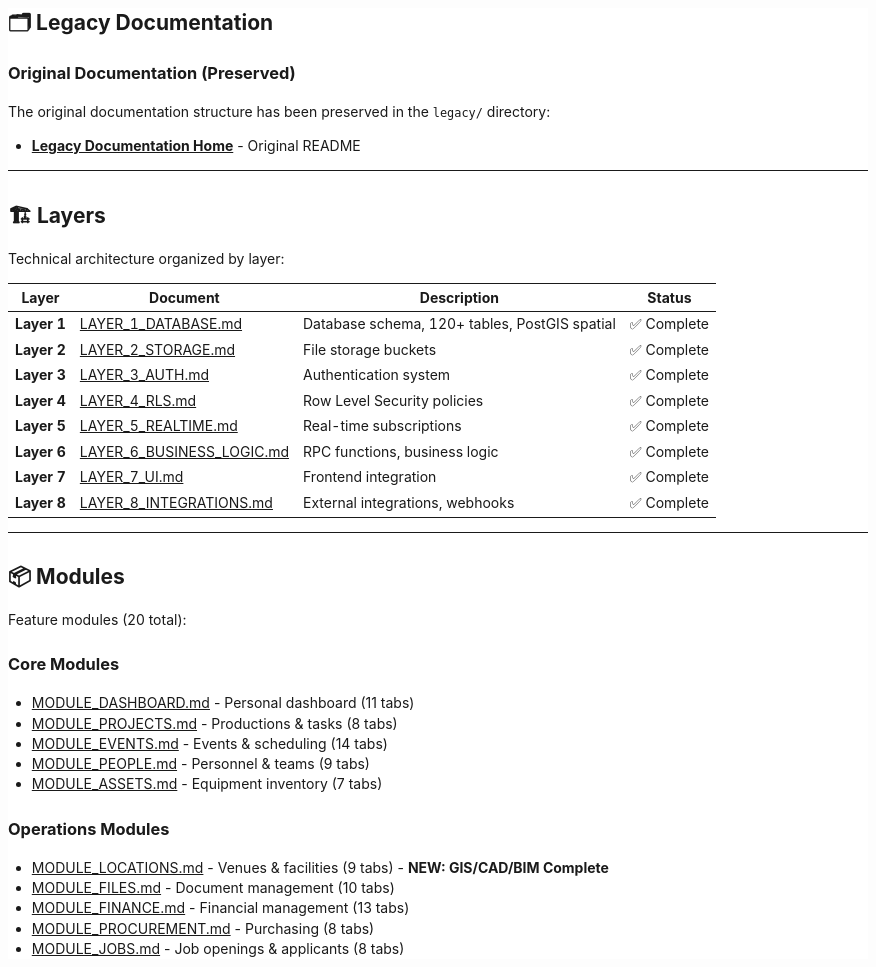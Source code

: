 ## 🗂️ Legacy Documentation

### Original Documentation (Preserved)

The original documentation structure has been preserved in the `legacy/` directory:

- **[Legacy Documentation Home](legacy/ORIGINAL_README.md)** - Original README

---

## 🏗️ Layers

Technical architecture organized by layer:

| Layer | Document | Description | Status |
|-------|----------|-------------|--------|
| **Layer 1** | [LAYER_1_DATABASE.md](layers/LAYER_1_DATABASE.md) | Database schema, 120+ tables, PostGIS spatial | ✅ Complete |
| **Layer 2** | [LAYER_2_STORAGE.md](layers/LAYER_2_STORAGE.md) | File storage buckets | ✅ Complete |
| **Layer 3** | [LAYER_3_AUTH.md](layers/LAYER_3_AUTH.md) | Authentication system | ✅ Complete |
| **Layer 4** | [LAYER_4_RLS.md](layers/LAYER_4_RLS.md) | Row Level Security policies | ✅ Complete |
| **Layer 5** | [LAYER_5_REALTIME.md](layers/LAYER_5_REALTIME.md) | Real-time subscriptions | ✅ Complete |
| **Layer 6** | [LAYER_6_BUSINESS_LOGIC.md](layers/LAYER_6_BUSINESS_LOGIC.md) | RPC functions, business logic | ✅ Complete |
| **Layer 7** | [LAYER_7_UI.md](layers/LAYER_7_UI.md) | Frontend integration | ✅ Complete |
| **Layer 8** | [LAYER_8_INTEGRATIONS.md](layers/LAYER_8_INTEGRATIONS.md) | External integrations, webhooks | ✅ Complete |

---

## 📦 Modules

Feature modules (20 total):

### Core Modules
- [MODULE_DASHBOARD.md](modules/MODULE_DASHBOARD.md) - Personal dashboard (11 tabs)
- [MODULE_PROJECTS.md](modules/MODULE_PROJECTS.md) - Productions & tasks (8 tabs)
- [MODULE_EVENTS.md](modules/MODULE_EVENTS.md) - Events & scheduling (14 tabs)
- [MODULE_PEOPLE.md](modules/MODULE_PEOPLE.md) - Personnel & teams (9 tabs)
- [MODULE_ASSETS.md](modules/MODULE_ASSETS.md) - Equipment inventory (7 tabs)

### Operations Modules
- [MODULE_LOCATIONS.md](modules/MODULE_LOCATIONS.md) - Venues & facilities (9 tabs) - **NEW: GIS/CAD/BIM Complete**
- [MODULE_FILES.md](modules/MODULE_FILES.md) - Document management (10 tabs)
- [MODULE_FINANCE.md](modules/MODULE_FINANCE.md) - Financial management (13 tabs)
- [MODULE_PROCUREMENT.md](modules/MODULE_PROCUREMENT.md) - Purchasing (8 tabs)
- [MODULE_JOBS.md](modules/MODULE_JOBS.md) - Job openings & applicants (8 tabs)
